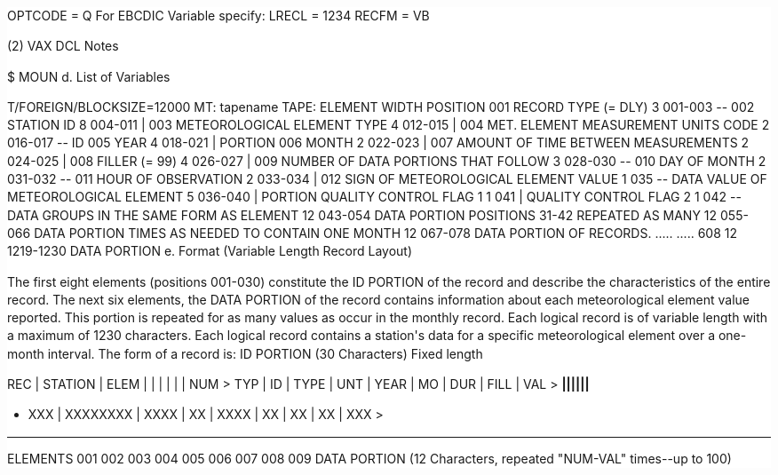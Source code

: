 OPTCODE = Q
For EBCDIC Variable specify:
LRECL = 1234
RECFM = VB

(2) VAX DCL Notes

$ MOUN
d. List of Variables

T/FOREIGN/BLOCKSIZE=12000 MT: tapename TAPE:
ELEMENT WIDTH POSITION
001 RECORD TYPE (= DLY) 3 001-003 --
002 STATION ID 8 004-011 |
003 METEOROLOGICAL ELEMENT TYPE 4 012-015 |
004 MET. ELEMENT MEASUREMENT UNITS CODE 2 016-017 -- ID
005 YEAR 4 018-021 |
PORTION
006 MONTH 2 022-023 |
007 AMOUNT OF TIME BETWEEN MEASUREMENTS 2 024-025 |
008 FILLER (= 99) 4 026-027 |
009 NUMBER OF DATA PORTIONS THAT FOLLOW 3 028-030 --
010 DAY OF MONTH 2 031-032 --
011 HOUR OF OBSERVATION 2 033-034 |
012 SIGN OF METEOROLOGICAL ELEMENT VALUE 1 035 -- DATA
VALUE OF METEOROLOGICAL ELEMENT 5 036-040 |
PORTION
QUALITY CONTROL FLAG 1 1 041 |
QUALITY CONTROL FLAG 2 1 042 --
DATA GROUPS IN THE SAME FORM AS ELEMENT 12 043-054 DATA
PORTION
POSITIONS 31-42 REPEATED AS MANY 12 055-066 DATA
PORTION
TIMES AS NEEDED TO CONTAIN ONE MONTH 12 067-078 DATA
PORTION
OF RECORDS. ..... .....
608 12 1219-1230 DATA
PORTION
e. Format (Variable Length Record Layout)

The first eight elements (positions 001-030) constitute the ID PORTION
of the record and describe the characteristics of the entire record. The next
six elements, the DATA PORTION of the record contains information about each
meteorological element value reported. This portion is repeated for as many
values as occur in the monthly record.
Each logical record is of variable length with a maximum of 1230
characters. Each logical record contains a station's data for a specific
meteorological element over a one-month interval. The form of a record is:
ID PORTION (30 Characters) Fixed length

REC | STATION | ELEM | | | | | | NUM >
TYP | ID | TYPE | UNT | YEAR | MO | DUR | FILL | VAL >
******|**********|******|************|****|************|******
* XXX | XXXXXXXX | XXXX | XX | XXXX | XX | XX | XX | XXX >
**************************************************************
ELEMENTS 001 002 003 004 005 006 007 008 009
DATA PORTION (12 Characters, repeated "NUM-VAL" times--up to 100)
